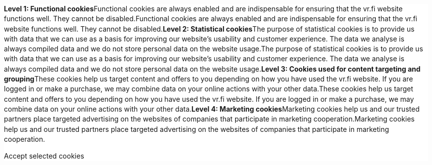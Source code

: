 **Level 1: Functional cookies**Functional cookies are always enabled and are indispensable for ensuring that the vr.fi website functions well. They cannot be disabled.Functional cookies are always enabled and are indispensable for ensuring that the vr.fi website functions well. They cannot be disabled.**Level 2: Statistical cookies**The purpose of statistical cookies is to provide us with data that we can use as a basis for improving our website’s usability and customer experience. The data we analyse is always compiled data and we do not store personal data on the website usage.The purpose of statistical cookies is to provide us with data that we can use as a basis for improving our website’s usability and customer experience. The data we analyse is always compiled data and we do not store personal data on the website usage.**Level 3: Cookies used for content targeting and grouping**These cookies help us target content and offers to you depending on how you have used the vr.fi website. If you are logged in or make a purchase, we may combine data on your online actions with your other data.These cookies help us target content and offers to you depending on how you have used the vr.fi website. If you are logged in or make a purchase, we may combine data on your online actions with your other data.**Level 4: Marketing cookies**Marketing cookies help us and our trusted partners place targeted advertising on the websites of companies that participate in marketing cooperation.Marketing cookies help us and our trusted partners place targeted advertising on the websites of companies that participate in marketing cooperation.

Accept selected cookies